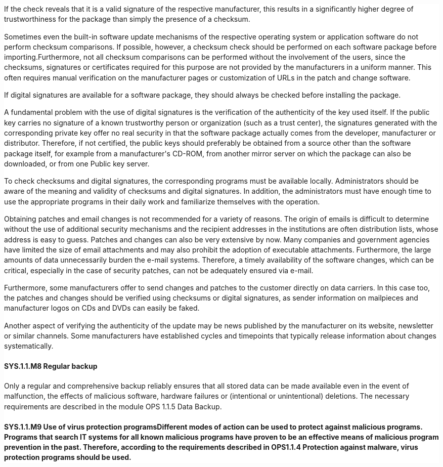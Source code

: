 If the check reveals that it is a valid signature of the respective manufacturer, this results in a significantly higher degree of trustworthiness for the package than simply the presence of a checksum.

Sometimes even the built-in software update mechanisms of the respective operating system or application software do not perform checksum comparisons. If possible, however, a checksum check should be performed on each software package before importing.Furthermore, not all checksum comparisons can be performed without the involvement of the users, since the checksums, signatures or certificates required for this purpose are not provided by the manufacturers in a uniform manner. This often requires manual verification on the manufacturer pages or customization of URLs in the patch and change software.

If digital signatures are available for a software package, they should always be checked before installing the package.

A fundamental problem with the use of digital signatures is the verification of the authenticity of the key used itself. If the public key carries no signature of a known trustworthy person or organization (such as a trust center), the signatures generated with the corresponding private key offer no real security in that the software package actually comes from the developer, manufacturer or distributor. Therefore, if not certified, the public keys should preferably be obtained from a source other than the software package itself, for example from a manufacturer's CD-ROM, from another mirror server on which the package can also be downloaded, or from one Public key server.

To check checksums and digital signatures, the corresponding programs must be available locally. Administrators should be aware of the meaning and validity of checksums and digital signatures. In addition, the administrators must have enough time to use the appropriate programs in their daily work and familiarize themselves with the operation.

Obtaining patches and email changes is not recommended for a variety of reasons. The origin of emails is difficult to determine without the use of additional security mechanisms and the recipient addresses in the institutions are often distribution lists, whose address is easy to guess. Patches and changes can also be very extensive by now. Many companies and government agencies have limited the size of email attachments and may also prohibit the adoption of executable attachments. Furthermore, the large amounts of data unnecessarily burden the e-mail systems. Therefore, a timely availability of the software changes, which can be critical, especially in the case of security patches, can not be adequately ensured via e-mail.

Furthermore, some manufacturers offer to send changes and patches to the customer directly on data carriers. In this case too, the patches and changes should be verified using checksums or digital signatures, as sender information on mailpieces and manufacturer logos on CDs and DVDs can easily be faked.

Another aspect of verifying the authenticity of the update may be news published by the manufacturer on its website, newsletter or similar channels. Some manufacturers have established cycles and timepoints that typically release information about changes systematically.

#### SYS.1.1.M8 Regular backup

Only a regular and comprehensive backup reliably ensures that all stored data can be made available even in the event of malfunction, the effects of malicious software, hardware failures or (intentional or unintentional) deletions. The necessary requirements are described in the module OPS 1.1.5 Data Backup.

#### SYS.1.1.M9 Use of virus protection programsDifferent modes of action can be used to protect against malicious programs. Programs that search IT systems for all known malicious programs have proven to be an effective means of malicious program prevention in the past. Therefore, according to the requirements described in OPS1.1.4 Protection against malware, virus protection programs should be used.
